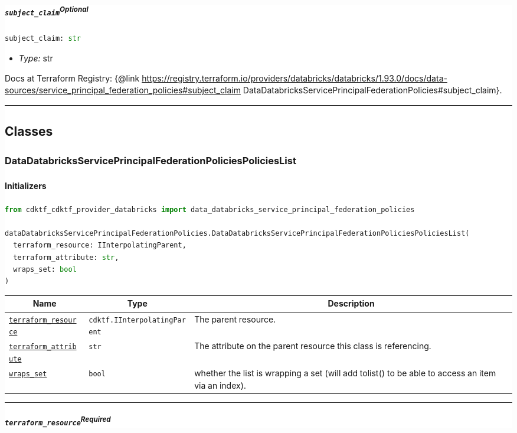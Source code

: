##### `subject_claim`<sup>Optional</sup> <a name="subject_claim" id="@cdktf/provider-databricks.dataDatabricksServicePrincipalFederationPolicies.DataDatabricksServicePrincipalFederationPoliciesPoliciesOidcPolicy.property.subjectClaim"></a>

```python
subject_claim: str
```

- *Type:* str

Docs at Terraform Registry: {@link https://registry.terraform.io/providers/databricks/databricks/1.93.0/docs/data-sources/service_principal_federation_policies#subject_claim DataDatabricksServicePrincipalFederationPolicies#subject_claim}.

---

## Classes <a name="Classes" id="Classes"></a>

### DataDatabricksServicePrincipalFederationPoliciesPoliciesList <a name="DataDatabricksServicePrincipalFederationPoliciesPoliciesList" id="@cdktf/provider-databricks.dataDatabricksServicePrincipalFederationPolicies.DataDatabricksServicePrincipalFederationPoliciesPoliciesList"></a>

#### Initializers <a name="Initializers" id="@cdktf/provider-databricks.dataDatabricksServicePrincipalFederationPolicies.DataDatabricksServicePrincipalFederationPoliciesPoliciesList.Initializer"></a>

```python
from cdktf_cdktf_provider_databricks import data_databricks_service_principal_federation_policies

dataDatabricksServicePrincipalFederationPolicies.DataDatabricksServicePrincipalFederationPoliciesPoliciesList(
  terraform_resource: IInterpolatingParent,
  terraform_attribute: str,
  wraps_set: bool
)
```

| **Name** | **Type** | **Description** |
| --- | --- | --- |
| <code><a href="#@cdktf/provider-databricks.dataDatabricksServicePrincipalFederationPolicies.DataDatabricksServicePrincipalFederationPoliciesPoliciesList.Initializer.parameter.terraformResource">terraform_resource</a></code> | <code>cdktf.IInterpolatingParent</code> | The parent resource. |
| <code><a href="#@cdktf/provider-databricks.dataDatabricksServicePrincipalFederationPolicies.DataDatabricksServicePrincipalFederationPoliciesPoliciesList.Initializer.parameter.terraformAttribute">terraform_attribute</a></code> | <code>str</code> | The attribute on the parent resource this class is referencing. |
| <code><a href="#@cdktf/provider-databricks.dataDatabricksServicePrincipalFederationPolicies.DataDatabricksServicePrincipalFederationPoliciesPoliciesList.Initializer.parameter.wrapsSet">wraps_set</a></code> | <code>bool</code> | whether the list is wrapping a set (will add tolist() to be able to access an item via an index). |

---

##### `terraform_resource`<sup>Required</sup> <a name="terraform_resource" id="@cdktf/provider-databricks.dataDatabricksServicePrincipalFederationPolicies.DataDatabricksServicePrincipalFederationPoliciesPoliciesList.Initializer.parameter.terraformResource"></a>
